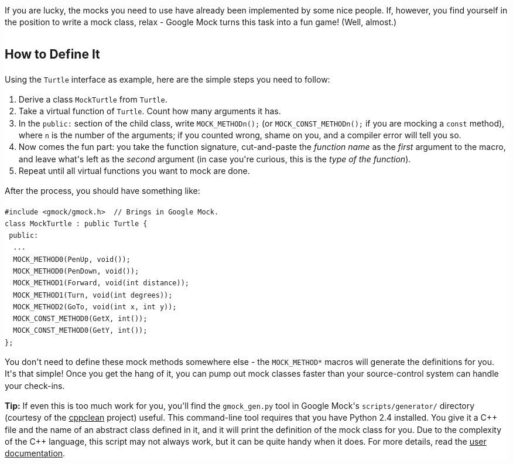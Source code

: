 If you are lucky, the mocks you need to use have already been implemented by some nice people. If, however, you find
yourself in the position to write a mock class, relax - Google Mock turns this task into a fun game! (Well, almost.)

## How to Define It ##

Using the `Turtle` interface as example, here are the simple steps you need to follow:

1. Derive a class `MockTurtle` from `Turtle`.
1. Take a virtual function of `Turtle`. Count how many arguments it has.
1. In the `public:` section of the child class, write `MOCK_METHODn();` (or `MOCK_CONST_METHODn();` if you are mocking
   a `const` method), where `n` is the number of the arguments; if you counted wrong, shame on you, and a compiler error
   will tell you so.
1. Now comes the fun part: you take the function signature, cut-and-paste the _function name_ as the _first_ argument to
   the macro, and leave what's left as the _second_ argument (in case you're curious, this is the _type of the
   function_).
1. Repeat until all virtual functions you want to mock are done.

After the process, you should have something like:

```
#include <gmock/gmock.h>  // Brings in Google Mock.
class MockTurtle : public Turtle {
 public:
  ...
  MOCK_METHOD0(PenUp, void());
  MOCK_METHOD0(PenDown, void());
  MOCK_METHOD1(Forward, void(int distance));
  MOCK_METHOD1(Turn, void(int degrees));
  MOCK_METHOD2(GoTo, void(int x, int y));
  MOCK_CONST_METHOD0(GetX, int());
  MOCK_CONST_METHOD0(GetY, int());
};
```

You don't need to define these mock methods somewhere else - the `MOCK_METHOD*` macros will generate the definitions for
you. It's that simple! Once you get the hang of it, you can pump out mock classes faster than your source-control system
can handle your check-ins.

**Tip:** If even this is too much work for you, you'll find the
`gmock_gen.py` tool in Google Mock's `scripts/generator/` directory (courtesy of
the [cppclean](http://code.google.com/p/cppclean/) project) useful. This command-line tool requires that you have Python
2.4 installed. You give it a C++ file and the name of an abstract class defined in it, and it will print the definition
of the mock class for you. Due to the complexity of the C++ language, this script may not always work, but it can be
quite handy when it does. For more details, read
the [user documentation](http://code.google.com/p/googlemock/source/browse/trunk/scripts/generator/README).
